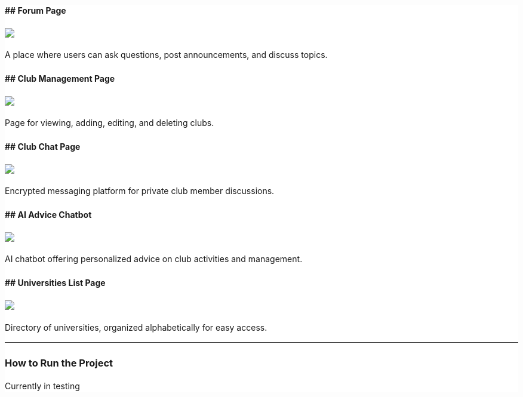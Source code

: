 #### ## Forum Page
<p float="left">
   <img src="https://github.com/user-attachments/assets/59a5aec3-1e13-412d-8a0c-89f6c9a89943" width="400" />
</p>
A place where users can ask questions, post announcements, and discuss topics.

#### ## Club Management Page
<p float="left">
   <img src="https://github.com/user-attachments/assets/9e3abca7-04c8-4034-95e0-ad0ddb039d7f" width="400" />
</p>
Page for viewing, adding, editing, and deleting clubs.

#### ## Club Chat Page
<p float="left">
   <img src="https://github.com/user-attachments/assets/a1416a5e-de41-4d71-a7a8-91576886f0b9" width="400" />
</p>
Encrypted messaging platform for private club member discussions.

#### ## AI Advice Chatbot
<p float="left">
   <img src="https://github.com/user-attachments/assets/299189ea-b92f-4f61-9c3a-dc167e787df7" width="400" />
</p>
AI chatbot offering personalized advice on club activities and management.

#### ## Universities List Page
<p float="left">
   <img src="https://github.com/user-attachments/assets/bfff86ec-3cf2-4e8b-9fd4-87130e01bd88" width="400" />
</p>
Directory of universities, organized alphabetically for easy access.

---

### How to Run the Project

Currently in testing

  

